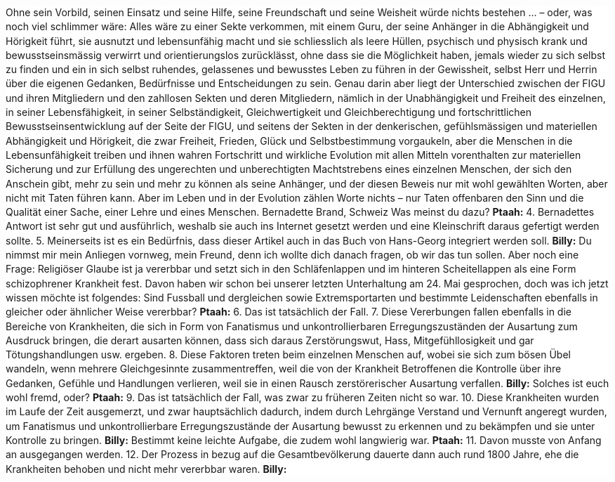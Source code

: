 Ohne sein Vorbild, seinen Einsatz und seine Hilfe, seine Freundschaft und seine Weisheit würde nichts bestehen … – oder, was noch viel schlimmer wäre: Alles wäre zu einer Sekte verkommen, mit einem Guru, der seine Anhänger in die Abhängigkeit und Hörigkeit führt, sie ausnutzt und lebensunfähig macht und sie schliesslich als leere Hüllen, psychisch und physisch krank und bewusstseinsmässig verwirrt und orientierungslos zurücklässt, ohne dass sie die Möglichkeit haben, jemals wieder zu sich selbst zu finden und ein in sich selbst ruhendes, gelassenes und bewusstes Leben zu führen in der Gewissheit, selbst Herr und Herrin über die eigenen Gedanken, Bedürfnisse und Entscheidungen zu sein. Genau darin aber liegt der Unterschied zwischen der FIGU und ihren Mitgliedern und den zahllosen Sekten und deren Mitgliedern, nämlich in der Unabhängigkeit und Freiheit des einzelnen, in seiner Lebensfähigkeit, in seiner Selbständigkeit, Gleichwertigkeit und Gleichberechtigung und fortschrittlichen Bewusstseinsentwicklung auf der Seite der FIGU, und seitens der Sekten in der denkerischen, gefühlsmässigen und materiellen Abhängigkeit und Hörigkeit, die zwar Freiheit, Frieden, Glück und Selbstbestimmung vorgaukeln, aber die Menschen in die Lebensunfähigkeit treiben und ihnen wahren Fortschritt und wirkliche Evolution mit allen Mitteln vorenthalten zur materiellen Sicherung und zur Erfüllung des ungerechten und unberechtigten Machtstrebens eines einzelnen Menschen, der sich den Anschein gibt, mehr zu sein und mehr zu können als seine Anhänger, und der diesen Beweis nur mit wohl gewählten Worten, aber nicht mit Taten führen kann. Aber im Leben und in der Evolution zählen Worte nichts – nur Taten offenbaren den Sinn und die Qualität einer Sache, einer Lehre und eines Menschen.
Bernadette Brand, Schweiz
Was meinst du dazu?
**Ptaah:**
4. Bernadettes Antwort ist sehr gut und ausführlich, weshalb sie auch ins Internet gesetzt werden und eine Kleinschrift daraus gefertigt werden sollte.
5. Meinerseits ist es ein Bedürfnis, dass dieser Artikel auch in das Buch von Hans-Georg integriert werden soll.
**Billy:**
Du nimmst mir mein Anliegen vornweg, mein Freund, denn ich wollte dich danach fragen, ob wir das tun sollen. Aber noch eine Frage: Religiöser Glaube ist ja vererbbar und setzt sich in den Schläfenlappen und im hinteren Scheitellappen als eine Form schizophrener Krankheit fest. Davon haben wir schon bei unserer letzten Unterhaltung am 24. Mai gesprochen, doch was ich jetzt wissen möchte ist folgendes: Sind Fussball und dergleichen sowie Extremsportarten und bestimmte Leidenschaften ebenfalls in gleicher oder ähnlicher Weise vererbbar?
**Ptaah:**
6. Das ist tatsächlich der Fall.
7. Diese Vererbungen fallen ebenfalls in die Bereiche von Krankheiten, die sich in Form von Fanatismus und unkontrollierbaren Erregungszuständen der Ausartung zum Ausdruck bringen, die derart ausarten können, dass sich daraus Zerstörungswut, Hass, Mitgefühllosigkeit und gar Tötungshandlungen usw. ergeben.
8. Diese Faktoren treten beim einzelnen Menschen auf, wobei sie sich zum bösen Übel wandeln, wenn mehrere Gleichgesinnte zusammentreffen, weil die von der Krankheit Betroffenen die Kontrolle über ihre Gedanken, Gefühle und Handlungen verlieren, weil sie in einen Rausch zerstörerischer Ausartung verfallen.
**Billy:**
Solches ist euch wohl fremd, oder?
**Ptaah:**
9. Das ist tatsächlich der Fall, was zwar zu früheren Zeiten nicht so war.
10. Diese Krankheiten wurden im Laufe der Zeit ausgemerzt, und zwar hauptsächlich dadurch, indem durch Lehrgänge Verstand und Vernunft angeregt wurden, um Fanatismus und unkontrollierbare Erregungszustände der Ausartung bewusst zu erkennen und zu bekämpfen und sie unter Kontrolle zu bringen.
**Billy:**
Bestimmt keine leichte Aufgabe, die zudem wohl langwierig war.
**Ptaah:**
11. Davon musste von Anfang an ausgegangen werden.
12. Der Prozess in bezug auf die Gesamtbevölkerung dauerte dann auch rund 1800 Jahre, ehe die Krankheiten behoben und nicht mehr vererbbar waren.
**Billy:**